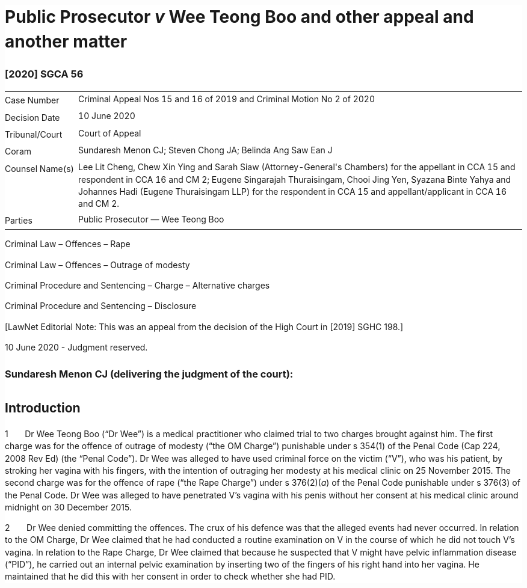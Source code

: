 <style>.footnotes::before { content: "Footnotes:"; }</style>
# Public Prosecutor _v_ Wee Teong Boo and other appeal and another matter  

### \[2020\] SGCA 56

<table id="info-table"><tbody><tr class="info-row"><td class="txt-label" style="padding: 4px 0px; white-space: nowrap" valign="top">Case Number</td><td class="txt-body">Criminal Appeal Nos 15 and 16 of 2019 and Criminal Motion No 2 of 2020</td></tr><tr class="info-row"><td class="txt-label" style="padding: 4px 0px; white-space: nowrap" valign="top">Decision Date</td><td class="txt-body">10 June 2020</td></tr><tr class="info-row"><td class="txt-label" style="padding: 4px 0px; white-space: nowrap" valign="top">Tribunal/Court</td><td class="txt-body">Court of Appeal</td></tr><tr class="info-row"><td class="txt-label" style="padding: 4px 0px; white-space: nowrap" valign="top">Coram</td><td class="txt-body">Sundaresh Menon CJ; Steven Chong JA; Belinda Ang Saw Ean J</td></tr><tr class="info-row"><td class="txt-label" style="padding: 4px 0px; white-space: nowrap" valign="top">Counsel Name(s)</td><td class="txt-body">Lee Lit Cheng, Chew Xin Ying and Sarah Siaw (Attorney-General's Chambers) for the appellant in CCA 15 and respondent in CCA 16 and CM 2; Eugene Singarajah Thuraisingam, Chooi Jing Yen, Syazana Binte Yahya and Johannes Hadi (Eugene Thuraisingam LLP) for the respondent in CCA 15 and appellant/applicant in CCA 16 and CM 2.</td></tr><tr class="info-row"><td class="txt-label" style="padding: 4px 0px; white-space: nowrap" valign="top">Parties</td><td class="txt-body">Public Prosecutor — Wee Teong Boo</td></tr></tbody></table>

Criminal Law – Offences – Rape

Criminal Law – Offences – Outrage of modesty

Criminal Procedure and Sentencing – Charge – Alternative charges

Criminal Procedure and Sentencing – Disclosure

\[LawNet Editorial Note: This was an appeal from the decision of the High Court in <span class="citation">\[2019\] SGHC 198</span>.\]

10 June 2020 - Judgment reserved.

### Sundaresh Menon CJ (delivering the judgment of the court):

## Introduction

1       Dr Wee Teong Boo (“Dr Wee”) is a medical practitioner who claimed trial to two charges brought against him. The first charge was for the offence of outrage of modesty (“the OM Charge”) punishable under s 354(1) of the Penal Code (Cap 224, 2008 Rev Ed) (the “Penal Code”). Dr Wee was alleged to have used criminal force on the victim (“V”), who was his patient, by stroking her vagina with his fingers, with the intention of outraging her modesty at his medical clinic on 25 November 2015. The second charge was for the offence of rape (“the Rape Charge”) under s 376(2)(_a_) of the Penal Code punishable under s 376(3) of the Penal Code. Dr Wee was alleged to have penetrated V’s vagina with his penis without her consent at his medical clinic around midnight on 30 December 2015.

2       Dr Wee denied committing the offences. The crux of his defence was that the alleged events had never occurred. In relation to the OM Charge, Dr Wee claimed that he had conducted a routine examination on V in the course of which he did not touch V’s vagina. In relation to the Rape Charge, Dr Wee claimed that because he suspected that V might have pelvic inflammation disease (“PID”), he carried out an internal pelvic examination by inserting two of the fingers of his right hand into her vagina. He maintained that he did this with her consent in order to check whether she had PID.
